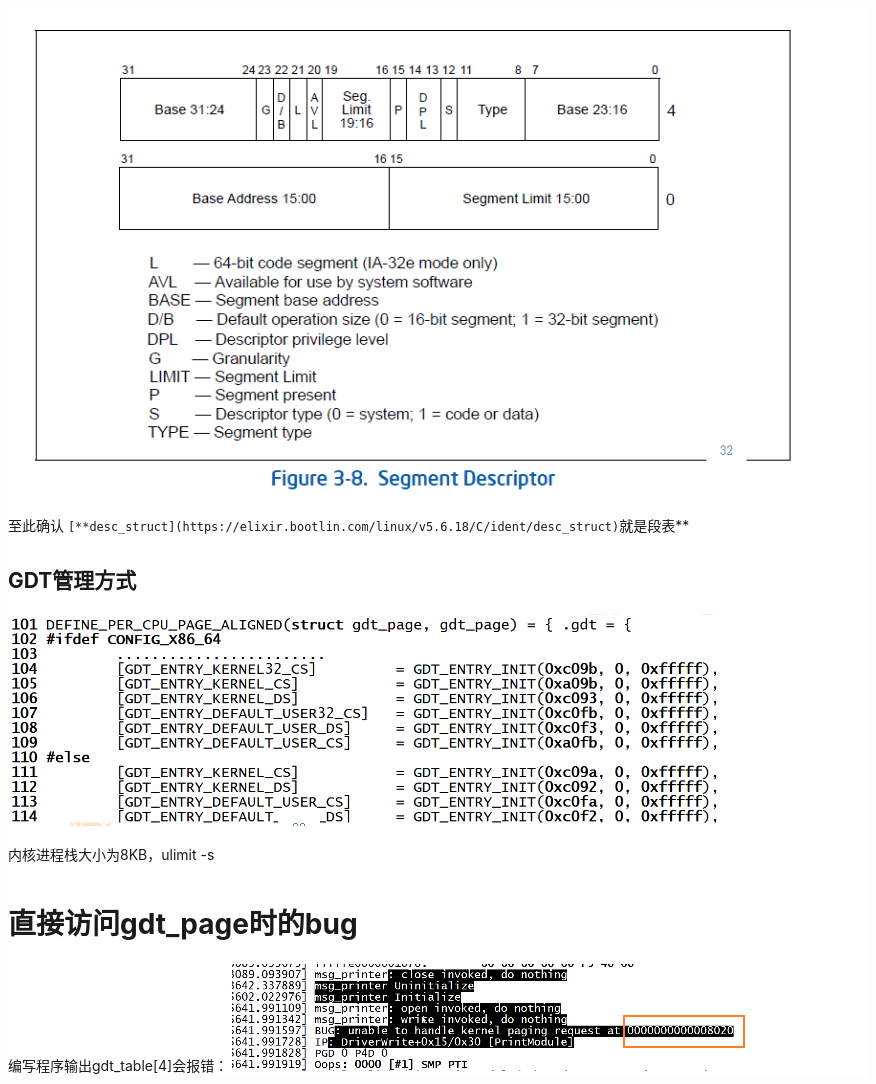 ![Untitled](./pic62.png)

至此确认 `[**desc_struct](https://elixir.bootlin.com/linux/v5.6.18/C/ident/desc_struct)`就是段表**

## GDT管理方式
![Untitled](./pic63.png)

内核进程栈大小为8KB，ulimit -s

# 直接访问gdt_page时的bug

编写程序输出gdt_table[4]会报错：
![Untitled](./pic64.png)
